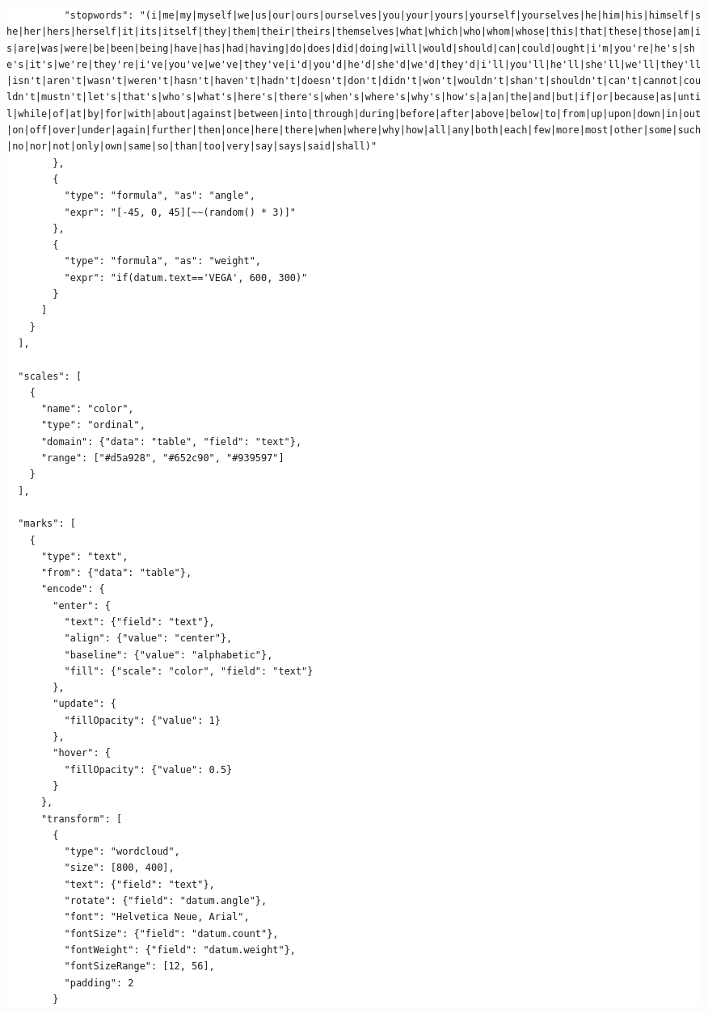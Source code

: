 ````text
          "stopwords": "(i|me|my|myself|we|us|our|ours|ourselves|you|your|yours|yourself|yourselves|he|him|his|himself|she|her|hers|herself|it|its|itself|they|them|their|theirs|themselves|what|which|who|whom|whose|this|that|these|those|am|is|are|was|were|be|been|being|have|has|had|having|do|does|did|doing|will|would|should|can|could|ought|i'm|you're|he's|she's|it's|we're|they're|i've|you've|we've|they've|i'd|you'd|he'd|she'd|we'd|they'd|i'll|you'll|he'll|she'll|we'll|they'll|isn't|aren't|wasn't|weren't|hasn't|haven't|hadn't|doesn't|don't|didn't|won't|wouldn't|shan't|shouldn't|can't|cannot|couldn't|mustn't|let's|that's|who's|what's|here's|there's|when's|where's|why's|how's|a|an|the|and|but|if|or|because|as|until|while|of|at|by|for|with|about|against|between|into|through|during|before|after|above|below|to|from|up|upon|down|in|out|on|off|over|under|again|further|then|once|here|there|when|where|why|how|all|any|both|each|few|more|most|other|some|such|no|nor|not|only|own|same|so|than|too|very|say|says|said|shall)"
        },
        {
          "type": "formula", "as": "angle",
          "expr": "[-45, 0, 45][~~(random() * 3)]"
        },
        {
          "type": "formula", "as": "weight",
          "expr": "if(datum.text=='VEGA', 600, 300)"
        }
      ]
    }
  ],

  "scales": [
    {
      "name": "color",
      "type": "ordinal",
      "domain": {"data": "table", "field": "text"},
      "range": ["#d5a928", "#652c90", "#939597"]
    }
  ],

  "marks": [
    {
      "type": "text",
      "from": {"data": "table"},
      "encode": {
        "enter": {
          "text": {"field": "text"},
          "align": {"value": "center"},
          "baseline": {"value": "alphabetic"},
          "fill": {"scale": "color", "field": "text"}
        },
        "update": {
          "fillOpacity": {"value": 1}
        },
        "hover": {
          "fillOpacity": {"value": 0.5}
        }
      },
      "transform": [
        {
          "type": "wordcloud",
          "size": [800, 400],
          "text": {"field": "text"},
          "rotate": {"field": "datum.angle"},
          "font": "Helvetica Neue, Arial",
          "fontSize": {"field": "datum.count"},
          "fontWeight": {"field": "datum.weight"},
          "fontSizeRange": [12, 56],
          "padding": 2
        }
````

[^1]: https://www.veriphor.com/articles/diagrams/